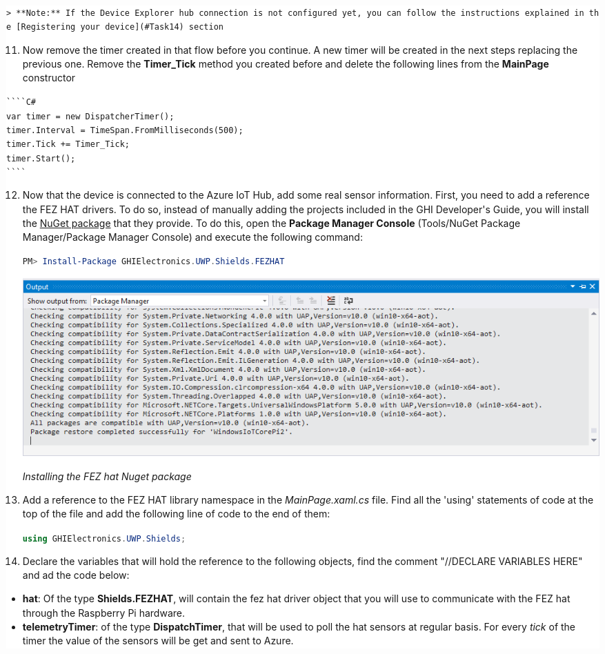 	> **Note:** If the Device Explorer hub connection is not configured yet, you can follow the instructions explained in the [Registering your device](#Task14) section

11.  Now remove the timer created in that flow before you continue. A new timer will be created in the next steps replacing the previous one. Remove the **Timer_Tick** method you created before and delete the following lines from the **MainPage** constructor

	````C#
	var timer = new DispatcherTimer();
	timer.Interval = TimeSpan.FromMilliseconds(500);
	timer.Tick += Timer_Tick;
	timer.Start();
	````

12. Now that the device is connected to the Azure IoT Hub, add some real sensor information. First, you need to add a reference the FEZ HAT drivers. To do so, instead of manually adding the projects included in the GHI Developer's Guide, you will install the [NuGet package](https://www.nuget.org/packages/GHIElectronics.UWP.Shields.FEZHAT/ "FEZ HAT NuGet Package") that they provide. To do this, open the **Package Manager Console** (Tools/NuGet Package Manager/Package Manager Console) and execute the following command:

	````PowerShell
	PM> Install-Package GHIElectronics.UWP.Shields.FEZHAT
	````

	![Intalling GHI Electronics NuGet package](Images/intalling-ghi-electronics-nuget-package.png?raw=true)

	_Installing the FEZ hat Nuget package_

13. Add a reference to the FEZ HAT library namespace in the _MainPage.xaml.cs_ file. Find all the 'using' statements of code at the top of the file and add the following line of code to the end of them:

	````C#
	using GHIElectronics.UWP.Shields;
	````

14. Declare the variables that will hold the reference to the following objects, find the comment "//DECLARE VARIABLES HERE" and ad the code below:
 - **hat**: Of the type **Shields.FEZHAT**, will contain the fez hat driver object that you will use to communicate with the FEZ hat through the Raspberry Pi hardware.
  - **telemetryTimer**: of the type **DispatchTimer**, that will be used to poll the hat sensors at regular basis. For every _tick_ of the timer the value of the sensors will be get and sent to Azure.
